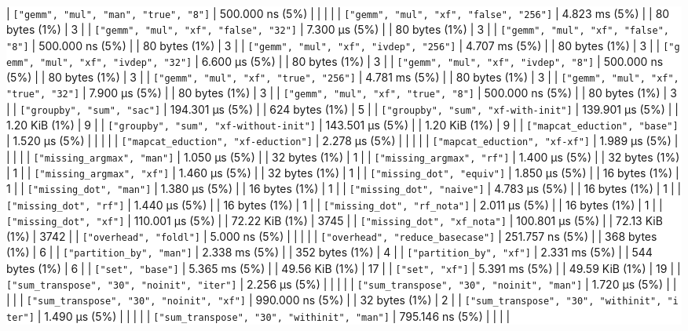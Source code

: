 | `["gemm", "mul", "man", "true", "8"]`                          | 500.000 ns (5%) |         |                 |             |
| `["gemm", "mul", "xf", "false", "256"]`                        |   4.823 ms (5%) |         |   80 bytes (1%) |           3 |
| `["gemm", "mul", "xf", "false", "32"]`                         |   7.300 μs (5%) |         |   80 bytes (1%) |           3 |
| `["gemm", "mul", "xf", "false", "8"]`                          | 500.000 ns (5%) |         |   80 bytes (1%) |           3 |
| `["gemm", "mul", "xf", "ivdep", "256"]`                        |   4.707 ms (5%) |         |   80 bytes (1%) |           3 |
| `["gemm", "mul", "xf", "ivdep", "32"]`                         |   6.600 μs (5%) |         |   80 bytes (1%) |           3 |
| `["gemm", "mul", "xf", "ivdep", "8"]`                          | 500.000 ns (5%) |         |   80 bytes (1%) |           3 |
| `["gemm", "mul", "xf", "true", "256"]`                         |   4.781 ms (5%) |         |   80 bytes (1%) |           3 |
| `["gemm", "mul", "xf", "true", "32"]`                          |   7.900 μs (5%) |         |   80 bytes (1%) |           3 |
| `["gemm", "mul", "xf", "true", "8"]`                           | 500.000 ns (5%) |         |   80 bytes (1%) |           3 |
| `["groupby", "sum", "sac"]`                                    | 194.301 μs (5%) |         |  624 bytes (1%) |           5 |
| `["groupby", "sum", "xf-with-init"]`                           | 139.901 μs (5%) |         |   1.20 KiB (1%) |           9 |
| `["groupby", "sum", "xf-without-init"]`                        | 143.501 μs (5%) |         |   1.20 KiB (1%) |           9 |
| `["mapcat_eduction", "base"]`                                  |   1.520 μs (5%) |         |                 |             |
| `["mapcat_eduction", "xf-eduction"]`                           |   2.278 μs (5%) |         |                 |             |
| `["mapcat_eduction", "xf-xf"]`                                 |   1.989 μs (5%) |         |                 |             |
| `["missing_argmax", "man"]`                                    |   1.050 μs (5%) |         |   32 bytes (1%) |           1 |
| `["missing_argmax", "rf"]`                                     |   1.400 μs (5%) |         |   32 bytes (1%) |           1 |
| `["missing_argmax", "xf"]`                                     |   1.460 μs (5%) |         |   32 bytes (1%) |           1 |
| `["missing_dot", "equiv"]`                                     |   1.850 μs (5%) |         |   16 bytes (1%) |           1 |
| `["missing_dot", "man"]`                                       |   1.380 μs (5%) |         |   16 bytes (1%) |           1 |
| `["missing_dot", "naive"]`                                     |   4.783 μs (5%) |         |   16 bytes (1%) |           1 |
| `["missing_dot", "rf"]`                                        |   1.440 μs (5%) |         |   16 bytes (1%) |           1 |
| `["missing_dot", "rf_nota"]`                                   |   2.011 μs (5%) |         |   16 bytes (1%) |           1 |
| `["missing_dot", "xf"]`                                        | 110.001 μs (5%) |         |  72.22 KiB (1%) |        3745 |
| `["missing_dot", "xf_nota"]`                                   | 100.801 μs (5%) |         |  72.13 KiB (1%) |        3742 |
| `["overhead", "foldl"]`                                        |   5.000 ns (5%) |         |                 |             |
| `["overhead", "reduce_basecase"]`                              | 251.757 ns (5%) |         |  368 bytes (1%) |           6 |
| `["partition_by", "man"]`                                      |   2.338 ms (5%) |         |  352 bytes (1%) |           4 |
| `["partition_by", "xf"]`                                       |   2.331 ms (5%) |         |  544 bytes (1%) |           6 |
| `["set", "base"]`                                              |   5.365 ms (5%) |         |  49.56 KiB (1%) |          17 |
| `["set", "xf"]`                                                |   5.391 ms (5%) |         |  49.59 KiB (1%) |          19 |
| `["sum_transpose", "30", "noinit", "iter"]`                    |   2.256 μs (5%) |         |                 |             |
| `["sum_transpose", "30", "noinit", "man"]`                     |   1.720 μs (5%) |         |                 |             |
| `["sum_transpose", "30", "noinit", "xf"]`                      | 990.000 ns (5%) |         |   32 bytes (1%) |           2 |
| `["sum_transpose", "30", "withinit", "iter"]`                  |   1.490 μs (5%) |         |                 |             |
| `["sum_transpose", "30", "withinit", "man"]`                   | 795.146 ns (5%) |         |                 |             |